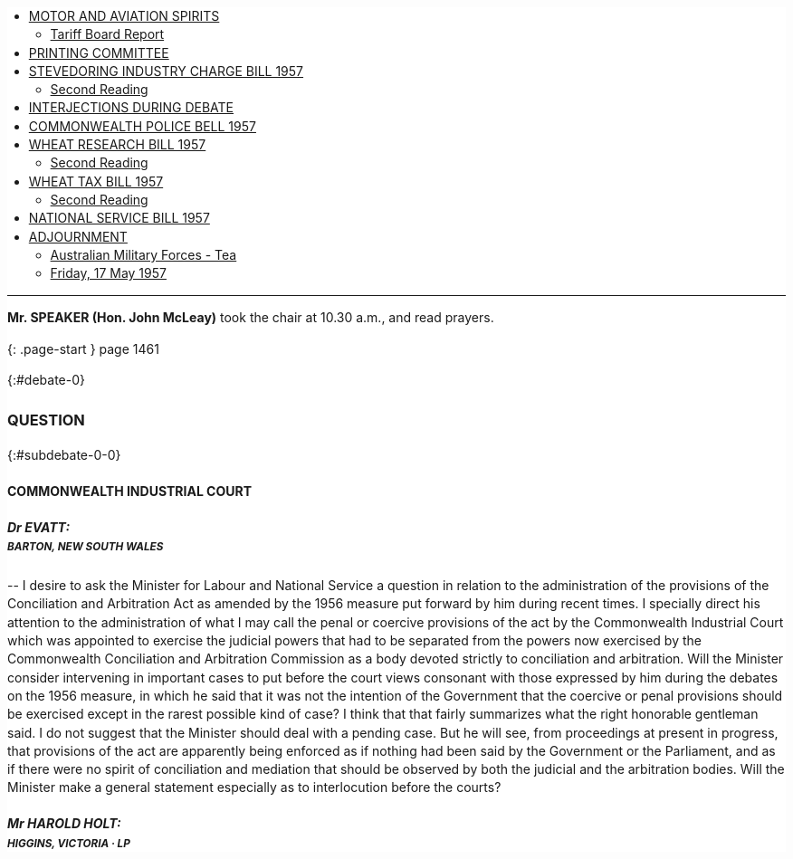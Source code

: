 * [MOTOR AND AVIATION SPIRITS](#debate-30)
    * [Tariff Board Report](#subdebate-30-0)
* [PRINTING COMMITTEE](#debate-31)
* [STEVEDORING INDUSTRY CHARGE BILL 1957](#debate-32)
    * [Second Reading](#subdebate-32-0)
* [INTERJECTIONS DURING DEBATE](#debate-33)
* [COMMONWEALTH POLICE BELL 1957](#debate-34)
* [WHEAT RESEARCH BILL 1957](#debate-35)
    * [Second Reading](#subdebate-35-0)
* [WHEAT TAX BILL 1957](#debate-36)
    * [Second Reading](#subdebate-36-0)
* [NATIONAL SERVICE BILL 1957](#debate-37)
* [ADJOURNMENT](#debate-38)
    * [Australian Military Forces - Tea](#subdebate-38-0)
    * [Friday, 17 May 1957](#subdebate-38-2)


----


 **Mr. SPEAKER (Hon. John McLeay)** took the chair at 10.30 a.m., and read prayers. 

{: .page-start }
page 1461

{:#debate-0}
### QUESTION

{:#subdebate-0-0}
#### COMMONWEALTH INDUSTRIAL COURT

##### Dr EVATT:<br><small class="text-muted">BARTON, NEW SOUTH WALES</small>

-- I desire to ask the Minister for Labour and National Service a question in relation to the administration of the provisions of the Conciliation and Arbitration Act as amended by the 1956 measure put forward by him during recent times. I specially direct his attention to the administration of what I may call the penal or coercive provisions of the act by the Commonwealth Industrial Court which was appointed to exercise the judicial powers that had to be separated from the powers now exercised by the Commonwealth Conciliation and Arbitration Commission as a body devoted strictly to conciliation and arbitration. Will the Minister consider intervening in important cases to put before the court views consonant with those expressed by him during the debates on the 1956 measure, in which he said that it was not the intention of the Government that the coercive or penal provisions should be exercised except in the rarest possible kind of case? I think that that fairly summarizes what the right honorable gentleman said. I do not suggest that the Minister should deal with a pending case. But he will see, from proceedings at present in progress, that provisions of the act are apparently being enforced as if nothing had been said by the Government or the Parliament, and as if there were no spirit of conciliation and mediation that should be observed by both the judicial and the arbitration bodies. Will the Minister make a general statement especially as to interlocution before the courts? 

##### Mr HAROLD HOLT:<br><small class="text-muted">HIGGINS, VICTORIA &middot; LP</small>
